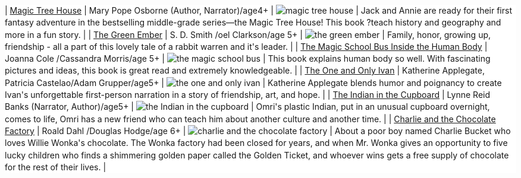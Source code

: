 | [Magic Tree House](https://www.amazon.com/Magic-Tree-House-Collection-Books/dp/B005PTOHC8/ref=sr%5F1%5F10?s=books&ie=UTF8&qid=1504776547&sr=1-10&keywords=Magic+Tree+House)                                                                                                                                                               | Mary Pope Osborne (Author, Narrator)/age4+                | ![magic tree house](https://www.epubor.com/images/uppic/magic-tree-house-collection.png)                                                                                                                                                          | Jack and Annie are ready for their first fantasy adventure in the bestselling middle-grade series—the Magic Tree House! This book ?teach history and geography and more in a fun story.                                                                                                                                           |
| [The Green Ember](https://www.amazon.com/The-Green-Ember/dp/B00T6M1C0A/ref=sr%5F1%5F1?s=books&ie=UTF8&qid=1504775568&sr=1-1&keywords=the+green+ember)                                                                                                                                                                                      | S. D. Smith /oel Clarkson/age 5+                          | ![the green ember](https://www.epubor.com/images/uppic/The-green-ember.png)                                                                                                                                                                       | Family, honor, growing up, friendship - all a part of this lovely tale of a rabbit warren and it's leader.                                                                                                                                                                                                                        |
| [The Magic School Bus Inside the Human Body](https://www.amazon.com/Magic-School-Inside-Human-Body/dp/B004HREF3K/ref=sr%5F1%5F2?ie=UTF8&qid=1504832794&sr=8-2&keywords=The+Magic+School+Bus)                                                                                                                                               | Joanna Cole /Cassandra Morris/age 5+                      | ![the magic school bus](https://www.epubor.com/images/uppic/The-Magic-School-Bus.png)                                                                                                                                                             | This book explains human body so well. With fascinating pictures and ideas, this book is great read and extremely knowledgeable.                                                                                                                                                                                                  |
| [The One and Only Ivan](https://www.amazon.com/The-One-and-Only-Ivan/dp/B00BJ85XP4/ref=sr%5F1%5F1?s=books&ie=UTF8&qid=1504836805&sr=1-1&keywords=The+One+and+Only+Ivan)                                                                                                                                                                    | Katherine Applegate, Patricia Castelao/Adam Grupper/age5+ | ![the one and only ivan](https://www.epubor.com/images/uppic/The-One-and-Only-Ivan.png)                                                                                                                                                           | Katherine Applegate blends humor and poignancy to create Ivan's unforgettable first-person narration in a story of friendship, art, and hope.                                                                                                                                                                                     |
| [The Indian in the Cupboard](https://www.amazon.com/The-Indian-in-the-Cupboard/dp/B0001290K8/ref=sr%5F1%5F1?s=books&ie=UTF8&qid=1504835432&sr=1-1&keywords=Indian+in+the+cupboard)                                                                                                                                                         | Lynne Reid Banks (Narrator, Author)/age5+                 | ![the Indian in the cupboard](https://www.epubor.com/images/uppic/The-Indian-in-the-Cupboard.png)                                                                                                                                                 | Omri's plastic Indian, put in an unusual cupboard overnight, comes to life, Omri has a new friend who can teach him about another culture and another time.                                                                                                                                                                       |
| [Charlie and the Chocolate Factory](https://www.amazon.com/Charlie-and-the-Chocolate-Factory/dp/B00DD4LPGI/ref=sr%5F1%5F1?ie=UTF8&qid=1504772492&sr=8-1&keywords=Charlie+and+the+Chocolate+Factory)                                                                                                                                        | Roald Dahl /Douglas Hodge/age 6+                          | ![charlie and the chocolate factory](https://www.epubor.com/images/uppic/Chalie-and-the-chocolate-Factory.png)                                                                                                                                    | About a poor boy named Charlie Bucket who loves Willie Wonka's chocolate. The Wonka factory had been closed for years, and when Mr. Wonka gives an opportunity to five lucky children who finds a shimmering golden paper called the Golden Ticket, and whoever wins gets a free supply of chocolate for the rest of their lives. |